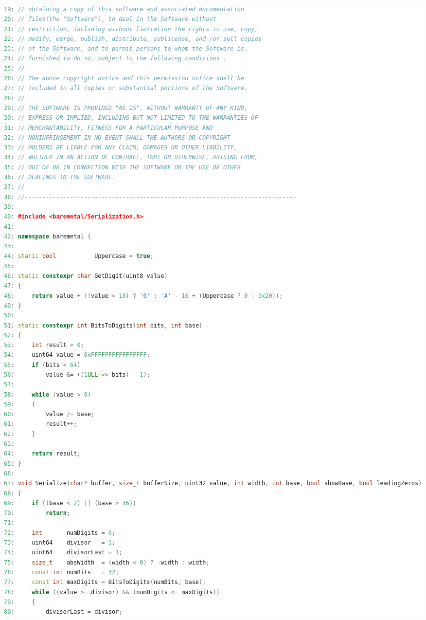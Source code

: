 ```cpp
19: // obtaining a copy of this software and associated documentation
20: // files(the "Software"), to deal in the Software without
21: // restriction, including without limitation the rights to use, copy,
22: // modify, merge, publish, distribute, sublicense, and /or sell copies
23: // of the Software, and to permit persons to whom the Software is
24: // furnished to do so, subject to the following conditions :
25: //
26: // The above copyright notice and this permission notice shall be
27: // included in all copies or substantial portions of the Software.
28: //
29: // THE SOFTWARE IS PROVIDED "AS IS", WITHOUT WARRANTY OF ANY KIND,
30: // EXPRESS OR IMPLIED, INCLUDING BUT NOT LIMITED TO THE WARRANTIES OF
31: // MERCHANTABILITY, FITNESS FOR A PARTICULAR PURPOSE AND
32: // NONINFRINGEMENT.IN NO EVENT SHALL THE AUTHORS OR COPYRIGHT
33: // HOLDERS BE LIABLE FOR ANY CLAIM, DAMAGES OR OTHER LIABILITY,
34: // WHETHER IN AN ACTION OF CONTRACT, TORT OR OTHERWISE, ARISING FROM,
35: // OUT OF OR IN CONNECTION WITH THE SOFTWARE OR THE USE OR OTHER
36: // DEALINGS IN THE SOFTWARE.
37: //
38: //------------------------------------------------------------------------------
39: 
40: #include <baremetal/Serialization.h>
41: 
42: namespace baremetal {
43: 
44: static bool           Uppercase = true;
45: 
46: static constexpr char GetDigit(uint8 value)
47: {
48:     return value + ((value < 10) ? '0' : 'A' - 10 + (Uppercase ? 0 : 0x20));
49: }
50: 
51: static constexpr int BitsToDigits(int bits, int base)
52: {
53:     int result = 0;
54:     uint64 value = 0xFFFFFFFFFFFFFFFF;
55:     if (bits < 64)
56:         value &= ((1ULL << bits) - 1);
57: 
58:     while (value > 0)
59:     {
60:         value /= base;
61:         result++;
62:     }
63: 
64:     return result;
65: }
66: 
67: void Serialize(char* buffer, size_t bufferSize, uint32 value, int width, int base, bool showBase, bool leadingZeros)
68: {
69:     if ((base < 2) || (base > 36))
70:         return;
71: 
72:     int       numDigits = 0;
73:     uint64    divisor   = 1;
74:     uint64    divisorLast = 1;
75:     size_t    absWidth  = (width < 0) ? -width : width;
76:     const int numBits   = 32;
77:     const int maxDigits = BitsToDigits(numBits, base);
78:     while ((value >= divisor) && (numDigits <= maxDigits))
79:     {
80:         divisorLast = divisor;
```